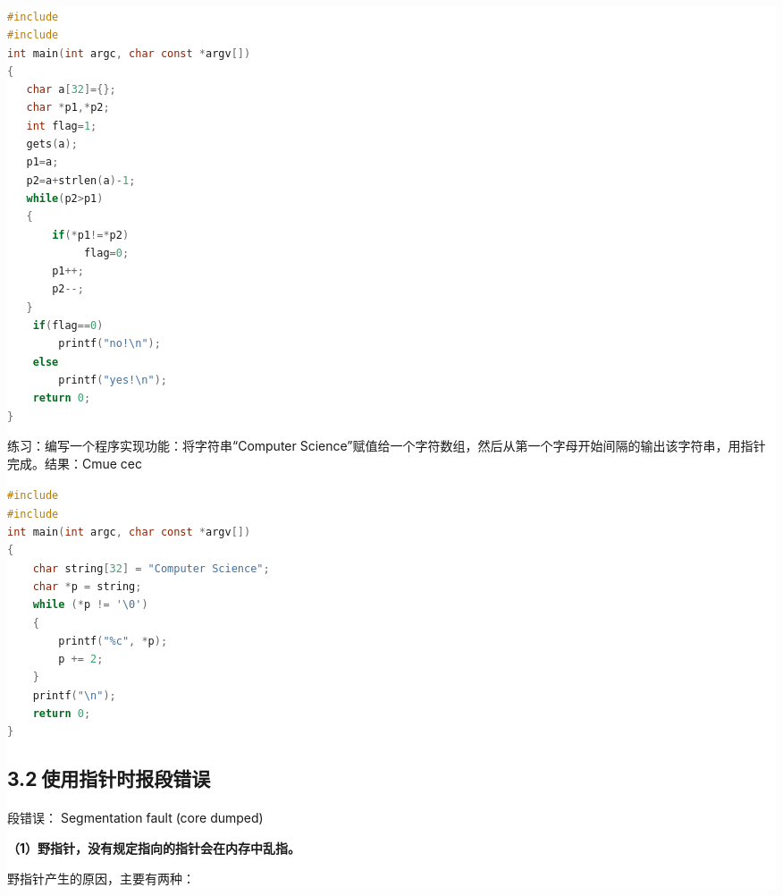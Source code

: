 ```c
#include 
#include 
int main(int argc, char const *argv[])
{
   char a[32]={};
   char *p1,*p2;
   int flag=1;
   gets(a);
   p1=a;
   p2=a+strlen(a)-1;
   while(p2>p1)
   {
       if(*p1!=*p2)
            flag=0;
       p1++;
       p2--;
   }
    if(flag==0)
        printf("no!\n");
    else 
        printf("yes!\n");
    return 0;
}
```

练习：编写一个程序实现功能：将字符串“Computer Science”赋值给一个字符数组，然后从第一个字母开始间隔的输出该字符串，用指针完成。结果：Cmue cec

```c
#include 
#include 
int main(int argc, char const *argv[])
{
    char string[32] = "Computer Science";
    char *p = string;
    while (*p != '\0')
    {
        printf("%c", *p);
        p += 2;
    }
    printf("\n");
    return 0;
}
```



## 3.2 使用指针时报段错误

段错误： Segmentation fault (core dumped)

**（1）野指针，没有规定指向的指针会在内存中乱指。**

野指针产生的原因，主要有两种：
